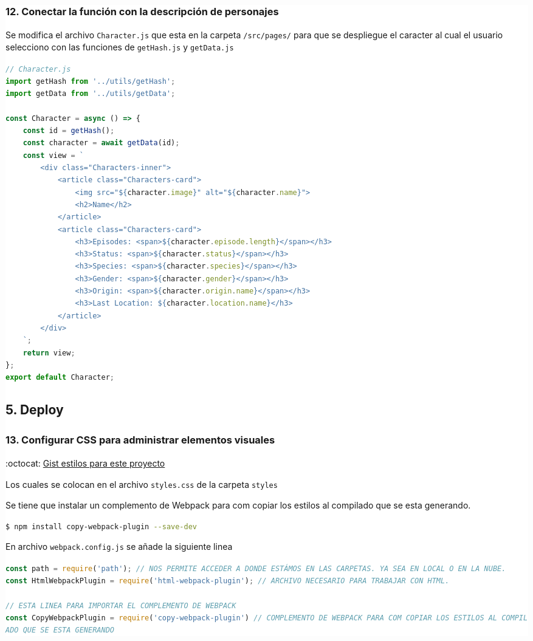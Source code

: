 ### 12. Conectar la función con la descripción de personajes
Se modifica el archivo `Character.js` que esta en la carpeta `/src/pages/` para que se despliegue el caracter al cual el usuario selecciono con las funciones de `getHash.js` y `getData.js`

```javascript
// Character.js
import getHash from '../utils/getHash';
import getData from '../utils/getData';

const Character = async () => {
    const id = getHash();
    const character = await getData(id);
    const view = `
        <div class="Characters-inner">
            <article class="Characters-card">
                <img src="${character.image}" alt="${character.name}">
                <h2>Name</h2>
            </article>
            <article class="Characters-card">
                <h3>Episodes: <span>${character.episode.length}</span></h3>
                <h3>Status: <span>${character.status}</span></h3>
                <h3>Species: <span>${character.species}</span></h3>
                <h3>Gender: <span>${character.gender}</span></h3>
                <h3>Origin: <span>${character.origin.name}</span></h3>
                <h3>Last Location: ${character.location.name}</h3>
            </article>
        </div>
    `;
    return view;
};
export default Character;
```

## 5. Deploy
### 13. Configurar CSS para administrar elementos visuales
:octocat: [Gist estilos para este proyecto](https://gist.github.com/gndx/cf251e88979581d6228028710bbff87c)

Los cuales se colocan en el archivo `styles.css` de la carpeta `styles`

Se tiene que instalar un complemento de Webpack para com copiar los estilos al compilado que se esta generando. 
```bash
$ npm install copy-webpack-plugin --save-dev
```
En archivo `webpack.config.js` se añade la siguiente linea
```javascript
const path = require('path'); // NOS PERMITE ACCEDER A DONDE ESTÁMOS EN LAS CARPETAS. YA SEA EN LOCAL O EN LA NUBE.
const HtmlWebpackPlugin = require('html-webpack-plugin'); // ARCHIVO NECESARIO PARA TRABAJAR CON HTML.

// ESTA LINEA PARA IMPORTAR EL COMPLEMENTO DE WEBPACK
const CopyWebpackPlugin = require('copy-webpack-plugin') // COMPLEMENTO DE WEBPACK PARA COM COPIAR LOS ESTILOS AL COMPILADO QUE SE ESTA GENERANDO
```
